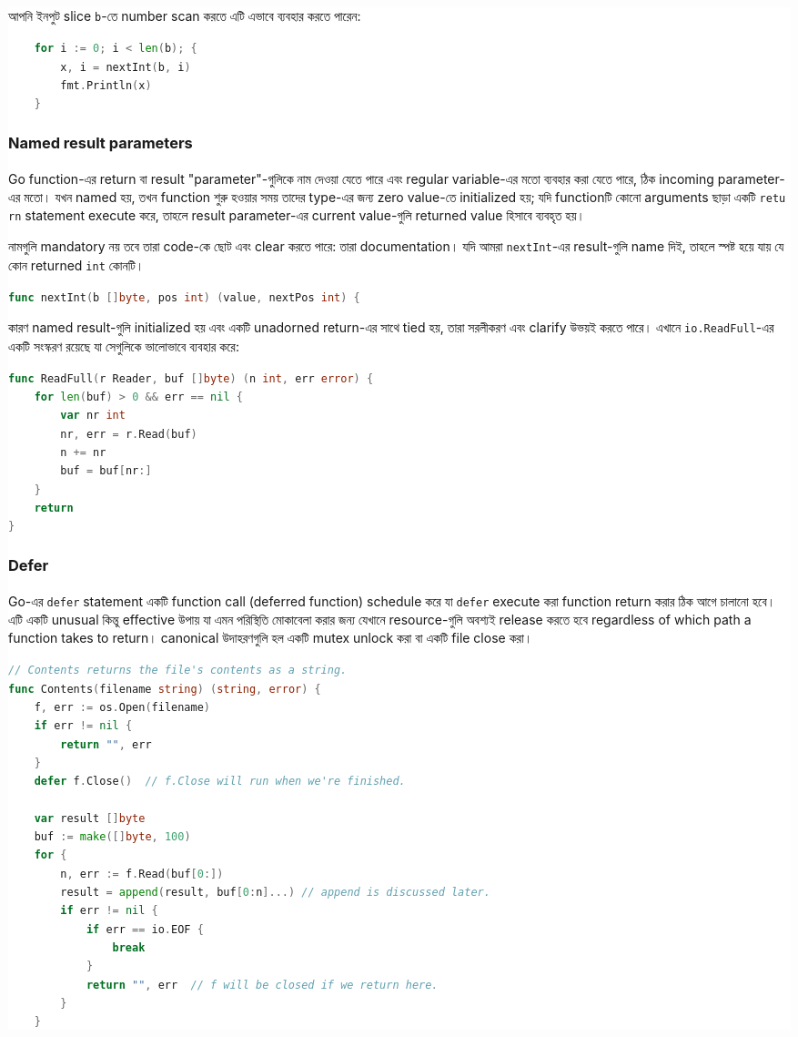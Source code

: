 আপনি ইনপুট slice `b`-তে number scan করতে এটি এভাবে ব্যবহার করতে পারেন:

```go
    for i := 0; i < len(b); {
        x, i = nextInt(b, i)
        fmt.Println(x)
    }
```

### Named result parameters

Go function-এর return বা result "parameter"-গুলিকে নাম দেওয়া যেতে পারে এবং regular variable-এর মতো ব্যবহার করা যেতে পারে, ঠিক incoming parameter-এর মতো। যখন named হয়, তখন function শুরু হওয়ার সময় তাদের type-এর জন্য zero value-তে initialized হয়; যদি functionটি কোনো arguments ছাড়া একটি `return` statement execute করে, তাহলে result parameter-এর current value-গুলি returned value হিসাবে ব্যবহৃত হয়।

নামগুলি mandatory নয় তবে তারা code-কে ছোট এবং clear করতে পারে: তারা documentation। যদি আমরা `nextInt`-এর result-গুলি name দিই, তাহলে স্পষ্ট হয়ে যায় যে কোন returned `int` কোনটি।

```go
func nextInt(b []byte, pos int) (value, nextPos int) {
```

কারণ named result-গুলি initialized হয় এবং একটি unadorned return-এর সাথে tied হয়, তারা সরলীকরণ এবং clarify উভয়ই করতে পারে। এখানে `io.ReadFull`-এর একটি সংস্করণ রয়েছে যা সেগুলিকে ভালোভাবে ব্যবহার করে:

```go
func ReadFull(r Reader, buf []byte) (n int, err error) {
    for len(buf) > 0 && err == nil {
        var nr int
        nr, err = r.Read(buf)
        n += nr
        buf = buf[nr:]
    }
    return
}
```

### Defer

Go-এর `defer` statement একটি function call (deferred function) schedule করে যা `defer` execute করা function return করার ঠিক আগে চালানো হবে। এটি একটি unusual কিন্তু effective উপায় যা এমন পরিস্থিতি মোকাবেলা করার জন্য যেখানে resource-গুলি অবশ্যই release করতে হবে regardless of which path a function takes to return। canonical উদাহরণগুলি হল একটি mutex unlock করা বা একটি file close করা।

```go
// Contents returns the file's contents as a string.
func Contents(filename string) (string, error) {
    f, err := os.Open(filename)
    if err != nil {
        return "", err
    }
    defer f.Close()  // f.Close will run when we're finished.

    var result []byte
    buf := make([]byte, 100)
    for {
        n, err := f.Read(buf[0:])
        result = append(result, buf[0:n]...) // append is discussed later.
        if err != nil {
            if err == io.EOF {
                break
            }
            return "", err  // f will be closed if we return here.
        }
    }
```